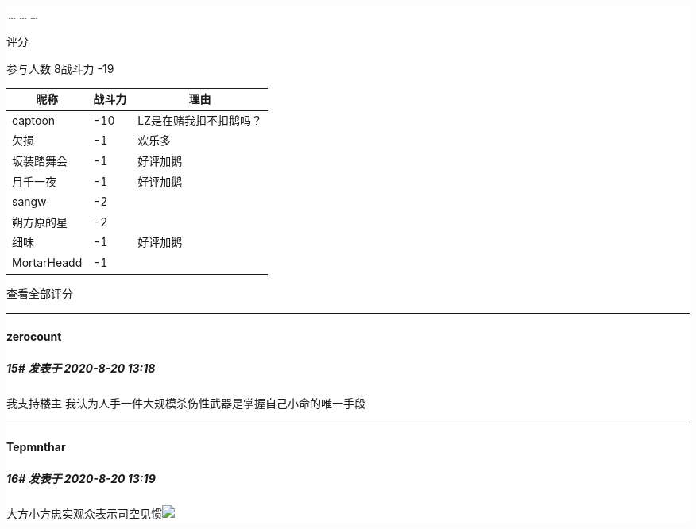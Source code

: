 

﹍﹍﹍

评分





 参与人数 8战斗力 -19

|昵称|战斗力|理由|
|----|---|---|
| captoon|-10|LZ是在赌我扣不扣鹅吗？|
| 欠损|-1|欢乐多|
| 坂装踏舞会|-1|好评加鹅|
| 月千一夜|-1|好评加鹅|
| sangw|-2||
| 朔方原的星|-2||
| 细味|-1|好评加鹅|
| MortarHeadd|-1||



查看全部评分






-----

####  zerocount  
##### 15#       发表于 2020-8-20 13:18




我支持楼主
我认为人手一件大规模杀伤性武器是掌握自己小命的唯一手段







-----

####  Tepmnthar  
##### 16#       发表于 2020-8-20 13:19




大方小方忠实观众表示司空见惯<img src="https://static.saraba1st.com/image/smiley/face2017/125.png" referrerpolicy="no-referrer">
